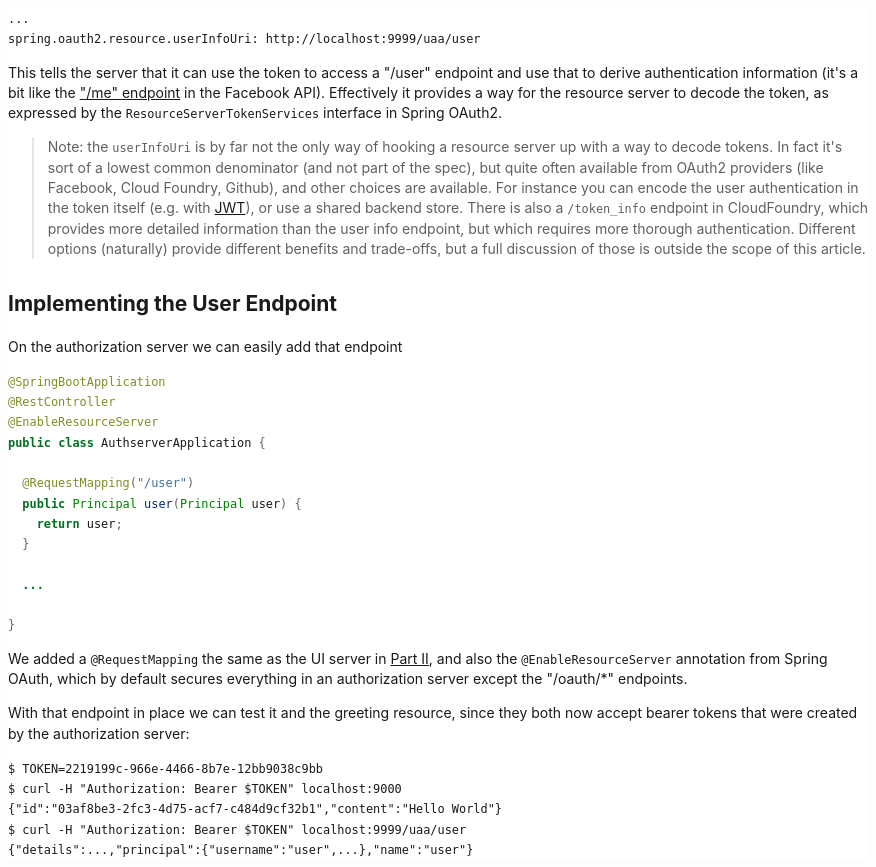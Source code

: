 ```properties
...
spring.oauth2.resource.userInfoUri: http://localhost:9999/uaa/user
```

This tells the server that it can use the token to access a "/user" endpoint and use that to derive authentication information (it's a bit like the ["/me" endpoint](https://developers.facebook.com/docs/graph-api/reference/v2.2/user/?locale=en_GB) in the Facebook API). Effectively it provides a way for the resource server to decode the token, as expressed by the `ResourceServerTokenServices` interface in Spring OAuth2.

> Note: the `userInfoUri` is by far not the only way of hooking a resource server up with a way to decode tokens. In fact it's sort of a lowest common denominator (and not part of the spec), but quite often available from OAuth2 providers (like Facebook, Cloud Foundry, Github), and other choices are available. For instance you can encode the user authentication in the token itself (e.g. with [JWT][JWT]), or use a shared backend store. There is also a `/token_info` endpoint in CloudFoundry, which provides more detailed information than the user info endpoint, but which requires more thorough authentication. Different options (naturally) provide different benefits and trade-offs, but a full discussion of those is outside the scope of this article.

## Implementing the User Endpoint

On the authorization server we can easily add that endpoint

```java
@SpringBootApplication
@RestController
@EnableResourceServer
public class AuthserverApplication {

  @RequestMapping("/user")
  public Principal user(Principal user) {
    return user;
  }

  ...

}

```

We added a `@RequestMapping` the same as the UI server in [Part II][second], and also the `@EnableResourceServer` annotation from Spring OAuth, which by default secures everything in an authorization server except the "/oauth/*" endpoints.

With that endpoint in place we can test it and the greeting resource, since they both now accept bearer tokens that were created by the authorization server:

```
$ TOKEN=2219199c-966e-4466-8b7e-12bb9038c9bb
$ curl -H "Authorization: Bearer $TOKEN" localhost:9000
{"id":"03af8be3-2fc3-4d75-acf7-c484d9cf32b1","content":"Hello World"}
$ curl -H "Authorization: Bearer $TOKEN" localhost:9999/uaa/user
{"details":...,"principal":{"username":"user",...},"name":"user"}
```


[first]: http://spring.io/blog/2015/01/12/spring-and-angular-js-a-secure-single-page-application (First Article in the Series)
[second]: http://spring.io/blog/2015/01/12/the-login-page-angular-js-and-spring-security-part-ii (Second Article in the Series)
[third]: http://spring.io/blog/2015/01/20/the-resource-server-angular-js-and-spring-security-part-iii (Third Article in the Series)
[fourth]: http://spring.io/blog/2015/01/28/the-api-gateway-pattern-angular-js-and-spring-security-part-iv (Fourth Article in the Series)
[JWT]: http://jwt.io/ (Jason Web Tokens)